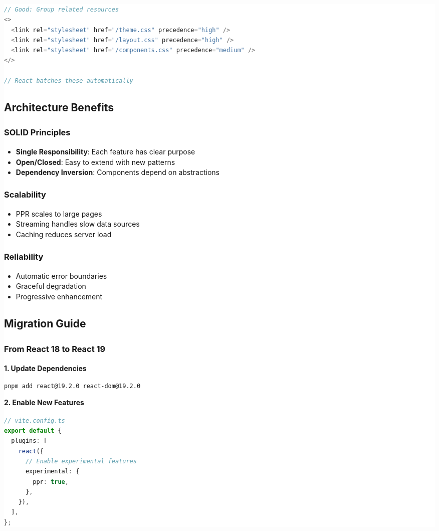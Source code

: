 ```typescript
// Good: Group related resources
<>
  <link rel="stylesheet" href="/theme.css" precedence="high" />
  <link rel="stylesheet" href="/layout.css" precedence="high" />
  <link rel="stylesheet" href="/components.css" precedence="medium" />
</>

// React batches these automatically
```

## Architecture Benefits

### SOLID Principles
- **Single Responsibility**: Each feature has clear purpose
- **Open/Closed**: Easy to extend with new patterns
- **Dependency Inversion**: Components depend on abstractions

### Scalability
- PPR scales to large pages
- Streaming handles slow data sources
- Caching reduces server load

### Reliability
- Automatic error boundaries
- Graceful degradation
- Progressive enhancement

## Migration Guide

### From React 18 to React 19

**1. Update Dependencies**
```bash
pnpm add react@19.2.0 react-dom@19.2.0
```

**2. Enable New Features**
```typescript
// vite.config.ts
export default {
  plugins: [
    react({
      // Enable experimental features
      experimental: {
        ppr: true,
      },
    }),
  ],
};
```
